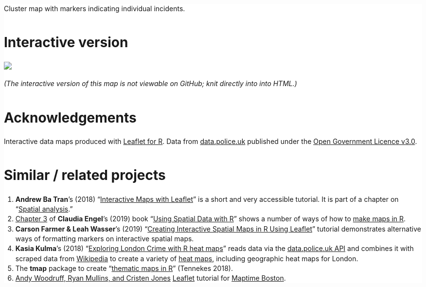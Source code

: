 <figcaption aria-hidden="true">Cluster map with markers indicating
individual incidents.</figcaption>
</figure>

# Interactive version

![](Annotated-Script_files/figure-gfm/unnamed-chunk-30-1.png)

*(The interactive version of this map is not viewable on GitHub; knit
directly into into HTML.)*

# Acknowledgements

Interactive data maps produced with [Leaflet for
R](https://rstudio.github.io/leaflet/). Data from
[data.police.uk](https://data.police.uk) published under the [Open
Government Licence
v3.0](https://www.nationalarchives.gov.uk/doc/open-government-licence/version/3/).

# Similar / related projects

1.  **Andrew Ba Tran**’s (2018) “[Interactive Maps with
    Leaflet](https://learn.r-journalism.com/en/mapping/leaflet_maps/leaflet/)”
    is a short and very accessible tutorial. It is part of a chapter on
    “[Spatial analysis](https://learn.r-journalism.com/en/mapping/).”
2.  [Chapter
    3](https://cengel.github.io/R-spatial/mapping.html#web-mapping-with-leaflet)
    of **Claudia Engel**’s (2019) book “[Using Spatial Data with
    R](https://cengel.github.io/R-spatial/)” shows a number of ways of
    how to [make maps in
    R](https://cengel.github.io/R-spatial/mapping.html#web-mapping-with-leaflet).
3.  **Carson Farmer & Leah Wasser**’s (2019) “[Creating Interactive
    Spatial Maps in R Using
    Leaflet](https://www.earthdatascience.org/courses/earth-analytics/get-data-using-apis/leaflet-r/)”
    tutorial demonstrates alternative ways of formatting markers on
    interactive spatial maps.
4.  **Kasia Kulma**’s (2018) “[Exploring London Crime with R heat
    maps](https://r-tastic.co.uk/post/exploring-london-crime-with-r-heat-maps/)”
    reads data via the [data.police.uk
    API](https://data.police.uk/docs/) and combines it with scraped data
    from [Wikipedia](https://www.wikipedia.org/) to create a variety of
    [heat maps](https://en.wikipedia.org/wiki/Heat_map), including
    geographic heat maps for London.
5.  The **tmap** package to create “[thematic maps in
    R](https://github.com/mtennekes/tmap)” (Tennekes 2018).
6.  [Andy Woodruff, Ryan Mullins, and Cristen
    Jones](https://maptimeboston.github.io/leaflet-intro/)
    [Leaflet](http://leafletjs.com/) tutorial for [Maptime
    Boston](http://maptimeboston.github.io/).
